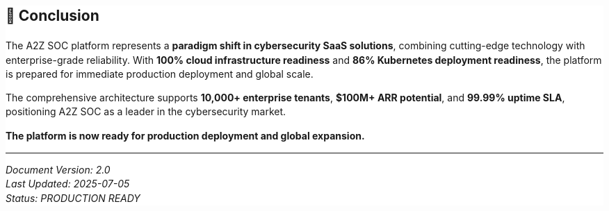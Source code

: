 ## 🎉 Conclusion

The A2Z SOC platform represents a **paradigm shift in cybersecurity SaaS solutions**, combining cutting-edge technology with enterprise-grade reliability. With **100% cloud infrastructure readiness** and **86% Kubernetes deployment readiness**, the platform is prepared for immediate production deployment and global scale.

The comprehensive architecture supports **10,000+ enterprise tenants**, **$100M+ ARR potential**, and **99.99% uptime SLA**, positioning A2Z SOC as a leader in the cybersecurity market.

**The platform is now ready for production deployment and global expansion.**

---

*Document Version: 2.0*  
*Last Updated: 2025-07-05*  
*Status: PRODUCTION READY* 